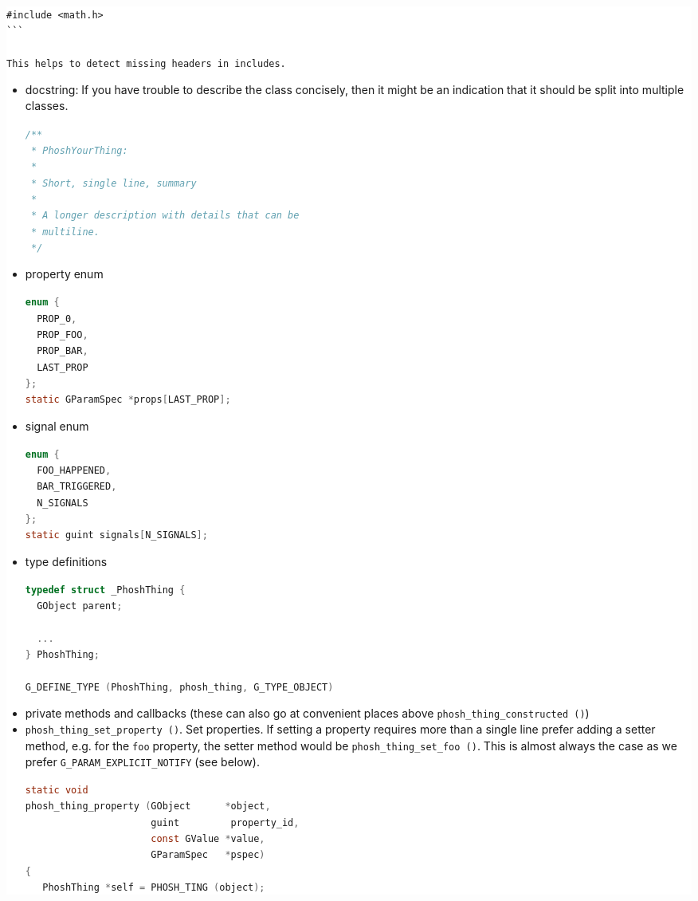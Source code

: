     #include <math.h>
    ```

    This helps to detect missing headers in includes.
  - docstring:
    If you have trouble to describe the class concisely, then it might be an indication
    that it should be split into multiple classes.
    ```c
    /**
     * PhoshYourThing:
     *
     * Short, single line, summary
     *
     * A longer description with details that can be
     * multiline.
     */
    ```
  - property enum
    ```c
    enum {
      PROP_0,
      PROP_FOO,
      PROP_BAR,
      LAST_PROP
    };
    static GParamSpec *props[LAST_PROP];
    ```
  - signal enum
    ```c
    enum {
      FOO_HAPPENED,
      BAR_TRIGGERED,
      N_SIGNALS
    };
    static guint signals[N_SIGNALS];
    ```
  - type definitions
    ```c
    typedef struct _PhoshThing {
      GObject parent;

      ...
    } PhoshThing;

    G_DEFINE_TYPE (PhoshThing, phosh_thing, G_TYPE_OBJECT)
    ```
  - private methods and callbacks (these can also go at convenient
    places above `phosh_thing_constructed ()`)
  - `phosh_thing_set_property ()`. Set properties.
     If setting a property requires more than a single line prefer adding a setter method,
     e.g. for the `foo` property, the setter method would be
     `phosh_thing_set_foo ()`. This is almost always the case as we prefer
	 `G_PARAM_EXPLICIT_NOTIFY` (see below).
     ```c
     static void
     phosh_thing_property (GObject      *object,
                           guint         property_id,
                           const GValue *value,
                           GParamSpec   *pspec)
     {
        PhoshThing *self = PHOSH_TING (object);


[1]: https://gitlab.gnome.org/GNOME/libhandy/blob/master/HACKING.md#coding-style